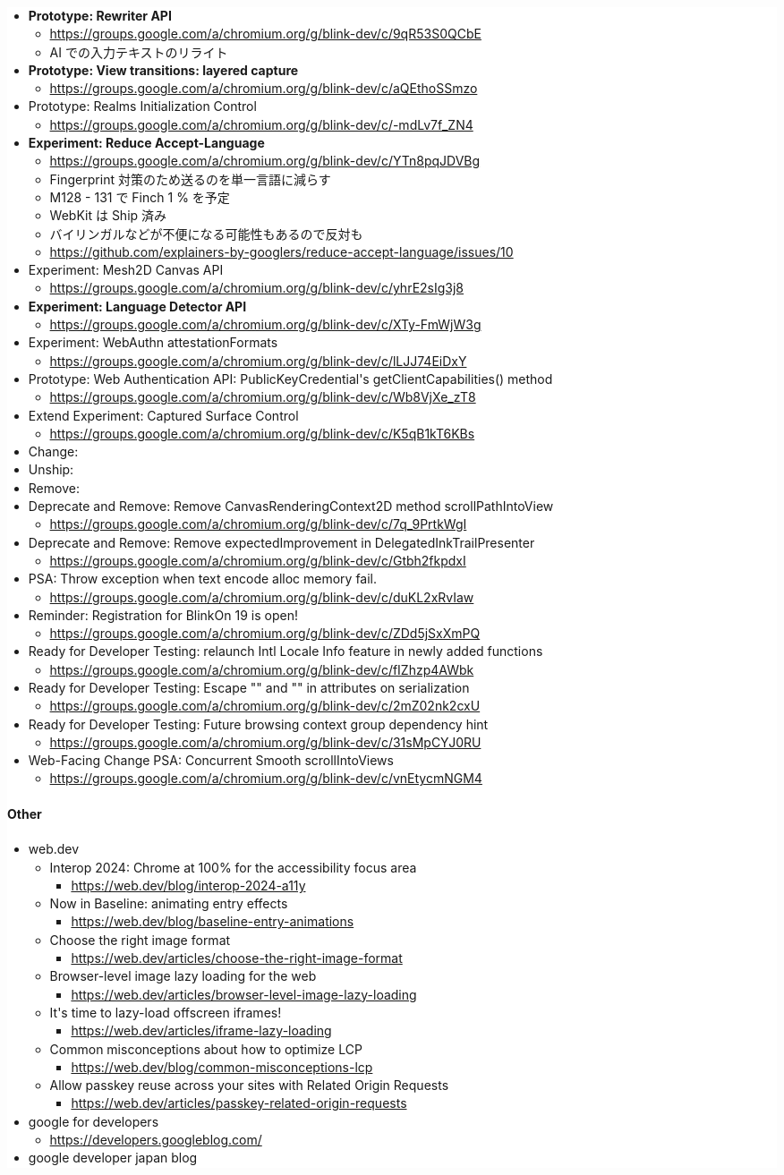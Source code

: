 - **Prototype: Rewriter API**
  - https://groups.google.com/a/chromium.org/g/blink-dev/c/9qR53S0QCbE
  - AI での入力テキストのリライト
- **Prototype: View transitions: layered capture**
  - https://groups.google.com/a/chromium.org/g/blink-dev/c/aQEthoSSmzo
- Prototype: Realms Initialization Control
  - https://groups.google.com/a/chromium.org/g/blink-dev/c/-mdLv7f_ZN4
- **Experiment: Reduce Accept-Language**
  - https://groups.google.com/a/chromium.org/g/blink-dev/c/YTn8pqJDVBg
  - Fingerprint 対策のため送るのを単一言語に減らす
  - M128 - 131 で Finch 1 % を予定
  - WebKit は Ship 済み
  - バイリンガルなどが不便になる可能性もあるので反対も
  - https://github.com/explainers-by-googlers/reduce-accept-language/issues/10
- Experiment: Mesh2D Canvas API
  - https://groups.google.com/a/chromium.org/g/blink-dev/c/yhrE2sIg3j8
- **Experiment: Language Detector API**
  - https://groups.google.com/a/chromium.org/g/blink-dev/c/XTy-FmWjW3g
- Experiment: WebAuthn attestationFormats
  - https://groups.google.com/a/chromium.org/g/blink-dev/c/lLJJ74EiDxY
- Prototype: Web Authentication API: PublicKeyCredential's getClientCapabilities() method
  - https://groups.google.com/a/chromium.org/g/blink-dev/c/Wb8VjXe_zT8
- Extend Experiment: Captured Surface Control
  - https://groups.google.com/a/chromium.org/g/blink-dev/c/K5qB1kT6KBs
- Change:
- Unship:
- Remove:
- Deprecate and Remove: Remove CanvasRenderingContext2D method scrollPathIntoView
  - https://groups.google.com/a/chromium.org/g/blink-dev/c/7q_9PrtkWgI
- Deprecate and Remove: Remove expectedImprovement in DelegatedInkTrailPresenter
  - https://groups.google.com/a/chromium.org/g/blink-dev/c/Gtbh2fkpdxI
- PSA: Throw exception when text encode alloc memory fail.
  - https://groups.google.com/a/chromium.org/g/blink-dev/c/duKL2xRvIaw
- Reminder: Registration for BlinkOn 19 is open!
  - https://groups.google.com/a/chromium.org/g/blink-dev/c/ZDd5jSxXmPQ
- Ready for Developer Testing: relaunch Intl Locale Info feature in newly added functions
  - https://groups.google.com/a/chromium.org/g/blink-dev/c/fIZhzp4AWbk
- Ready for Developer Testing: Escape "" and "" in attributes on serialization
  - https://groups.google.com/a/chromium.org/g/blink-dev/c/2mZ02nk2cxU
- Ready for Developer Testing: Future browsing context group dependency hint
  - https://groups.google.com/a/chromium.org/g/blink-dev/c/31sMpCYJ0RU
- Web-Facing Change PSA: Concurrent Smooth scrollIntoViews
  - https://groups.google.com/a/chromium.org/g/blink-dev/c/vnEtycmNGM4

#### Other

- web.dev
  - Interop 2024: Chrome at 100% for the accessibility focus area
    - https://web.dev/blog/interop-2024-a11y
  - Now in Baseline: animating entry effects
    - https://web.dev/blog/baseline-entry-animations
  - Choose the right image format
    - https://web.dev/articles/choose-the-right-image-format
  - Browser-level image lazy loading for the web
    - https://web.dev/articles/browser-level-image-lazy-loading
  - It's time to lazy-load offscreen iframes!
    - https://web.dev/articles/iframe-lazy-loading
  - Common misconceptions about how to optimize LCP
    - https://web.dev/blog/common-misconceptions-lcp
  - Allow passkey reuse across your sites with Related Origin Requests
    - https://web.dev/articles/passkey-related-origin-requests
- google for developers
  - https://developers.googleblog.com/
- google developer japan blog
